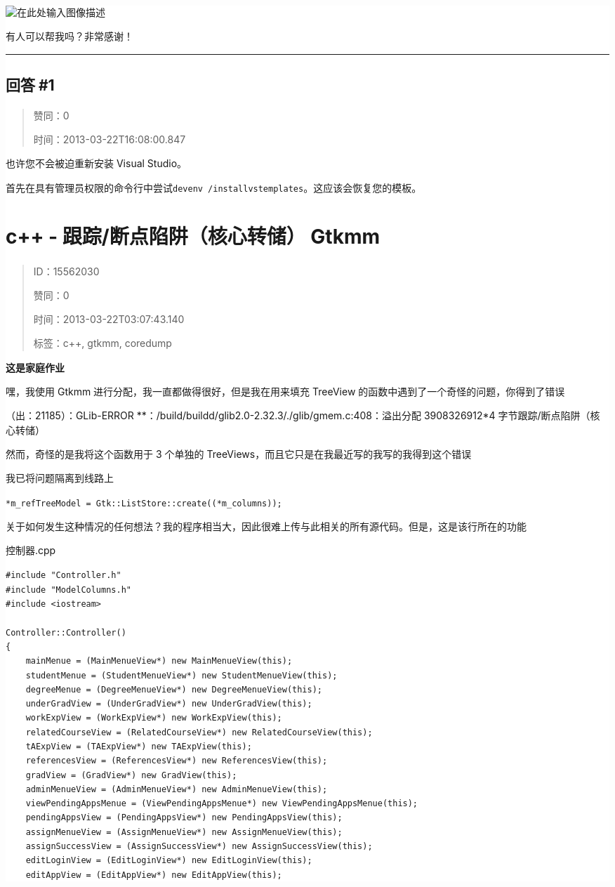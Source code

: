 ![在此处输入图像描述](../Images/26aafb4eb3564fcd422365bc5a914194.png)

有人可以帮我吗？非常感谢！

* * *

## 回答 #1

> 赞同：0
> 
> 时间：2013-03-22T16:08:00.847

也许您不会被迫重新安装 Visual Studio。

首先在具有管理员权限的命令行中尝试`devenv /installvstemplates`。这应该会恢复您的模板。

# c++ - 跟踪/断点陷阱（核心转储） Gtkmm

> ID：15562030
> 
> 赞同：0
> 
> 时间：2013-03-22T03:07:43.140
> 
> 标签：c++, gtkmm, coredump

**这是家庭作业**

嘿，我使用 Gtkmm 进行分配，我一直都做得很好，但是我在用来填充 TreeView 的函数中遇到了一个奇怪的问题，你得到了错误

（出：21185）：GLib-ERROR **：/build/buildd/glib2.0-2.32.3/./glib/gmem.c:408：溢出分配 3908326912*4 字节跟踪/断点陷阱（核心转储）

然而，奇怪的是我将这个函数用于 3 个单独的 TreeViews，而且它只是在我最近写的我写的我得到这个错误

我已将问题隔离到线路上

```
*m_refTreeModel = Gtk::ListStore::create((*m_columns)); 
```

关于如何发生这种情况的任何想法？我的程序相当大，因此很难上传与此相关的所有源代码。但是，这是该行所在的功能

控制器.cpp

```
#include "Controller.h"
#include "ModelColumns.h"
#include <iostream>

Controller::Controller()
{
    mainMenue = (MainMenueView*) new MainMenueView(this);
    studentMenue = (StudentMenueView*) new StudentMenueView(this);
    degreeMenue = (DegreeMenueView*) new DegreeMenueView(this);
    underGradView = (UnderGradView*) new UnderGradView(this);
    workExpView = (WorkExpView*) new WorkExpView(this);
    relatedCourseView = (RelatedCourseView*) new RelatedCourseView(this);
    tAExpView = (TAExpView*) new TAExpView(this);
    referencesView = (ReferencesView*) new ReferencesView(this);
    gradView = (GradView*) new GradView(this);
    adminMenueView = (AdminMenueView*) new AdminMenueView(this);
    viewPendingAppsMenue = (ViewPendingAppsMenue*) new ViewPendingAppsMenue(this);
    pendingAppsView = (PendingAppsView*) new PendingAppsView(this);
    assignMenueView = (AssignMenueView*) new AssignMenueView(this);
    assignSuccessView = (AssignSuccessView*) new AssignSuccessView(this);
    editLoginView = (EditLoginView*) new EditLoginView(this);
    editAppView = (EditAppView*) new EditAppView(this);
```